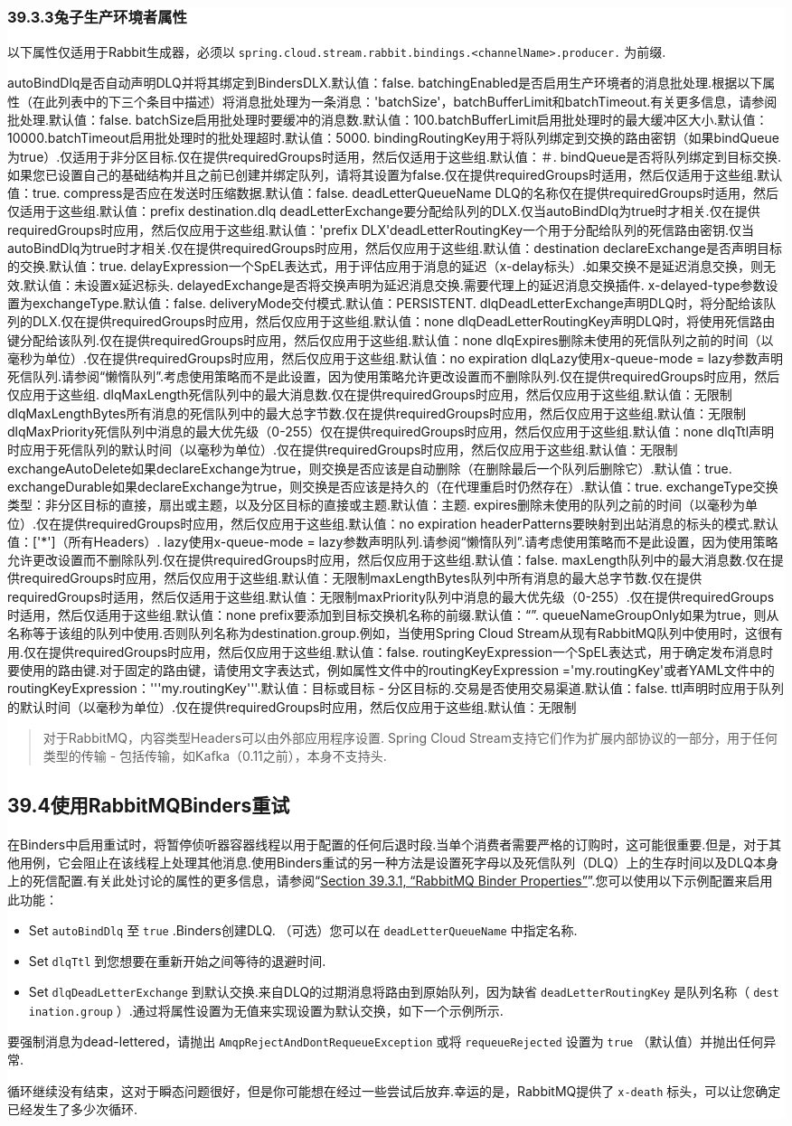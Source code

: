 ### 39.3.3兔子生产环境者属性

以下属性仅适用于Rabbit生成器，必须以 `spring.cloud.stream.rabbit.bindings.<channelName>.producer.` 为前缀.

autoBindDlq是否自动声明DLQ并将其绑定到BindersDLX.默认值：false. batchingEnabled是否启用生产环境者的消息批处理.根据以下属性（在此列表中的下三个条目中描述）将消息批处理为一条消息：'batchSize'，batchBufferLimit和batchTimeout.有关更多信息，请参阅批处理.默认值：false. batchSize启用批处理时要缓冲的消息数.默认值：100.batchBufferLimit启用批处理时的最大缓冲区大小.默认值：10000.batchTimeout启用批处理时的批处理超时.默认值：5000. bindingRoutingKey用于将队列绑定到交换的路由密钥（如果bindQueue为true）.仅适用于非分区目标.仅在提供requiredGroups时适用，然后仅适用于这些组.默认值：＃. bindQueue是否将队列绑定到目标交换.如果您已设置自己的基础结构并且之前已创建并绑定队列，请将其设置为false.仅在提供requiredGroups时适用，然后仅适用于这些组.默认值：true. compress是否应在发送时压缩数据.默认值：false. deadLetterQueueName DLQ的名称仅在提供requiredGroups时适用，然后仅适用于这些组.默认值：prefix destination.dlq deadLetterExchange要分配给队列的DLX.仅当autoBindDlq为true时才相关.仅在提供requiredGroups时应用，然后仅应用于这些组.默认值：'prefix DLX'deadLetterRoutingKey一个用于分配给队列的死信路由密钥.仅当autoBindDlq为true时才相关.仅在提供requiredGroups时应用，然后仅应用于这些组.默认值：destination declareExchange是否声明目标的交换.默认值：true. delayExpression一个SpEL表达式，用于评估应用于消息的延迟（x-delay标头）.如果交换不是延迟消息交换，则无效.默认值：未设置x延迟标头. delayedExchange是否将交换声明为延迟消息交换.需要代理上的延迟消息交换插件. x-delayed-type参数设置为exchangeType.默认值：false. deliveryMode交付模式.默认值：PERSISTENT. dlqDeadLetterExchange声明DLQ时，将分配给该队列的DLX.仅在提供requiredGroups时应用，然后仅应用于这些组.默认值：none dlqDeadLetterRoutingKey声明DLQ时，将使用死信路由键分配给该队列.仅在提供requiredGroups时应用，然后仅应用于这些组.默认值：none dlqExpires删除未使用的死信队列之前的时间（以毫秒为单位）.仅在提供requiredGroups时应用，然后仅应用于这些组.默认值：no expiration dlqLazy使用x-queue-mode = lazy参数声明死信队列.请参阅“懒惰队列”.考虑使用策略而不是此设置，因为使用策略允许更改设置而不删除队列.仅在提供requiredGroups时应用，然后仅应用于这些组. dlqMaxLength死信队列中的最大消息数.仅在提供requiredGroups时应用，然后仅应用于这些组.默认值：无限制dlqMaxLengthBytes所有消息的死信队列中的最大总字节数.仅在提供requiredGroups时应用，然后仅应用于这些组.默认值：无限制dlqMaxPriority死信队列中消息的最大优先级（0-255）仅在提供requiredGroups时应用，然后仅应用于这些组.默认值：none dlqTtl声明时应用于死信队列的默认时间（以毫秒为单位）.仅在提供requiredGroups时应用，然后仅应用于这些组.默认值：无限制exchangeAutoDelete如果declareExchange为true，则交换是否应该是自动删除（在删除最后一个队列后删除它）.默认值：true. exchangeDurable如果declareExchange为true，则交换是否应该是持久的（在代理重启时仍然存在）.默认值：true. exchangeType交换类型：非分区目标的直接，扇出或主题，以及分区目标的直接或主题.默认值：主题. expires删除未使用的队列之前的时间（以毫秒为单位）.仅在提供requiredGroups时应用，然后仅应用于这些组.默认值：no expiration headerPatterns要映射到出站消息的标头的模式.默认值：['*']（所有Headers）. lazy使用x-queue-mode = lazy参数声明队列.请参阅“懒惰队列”.请考虑使用策略而不是此设置，因为使用策略允许更改设置而不删除队列.仅在提供requiredGroups时应用，然后仅应用于这些组.默认值：false. maxLength队列中的最大消息数.仅在提供requiredGroups时应用，然后仅应用于这些组.默认值：无限制maxLengthBytes队列中所有消息的最大总字节数.仅在提供requiredGroups时适用，然后仅适用于这些组.默认值：无限制maxPriority队列中消息的最大优先级（0-255）.仅在提供requiredGroups时适用，然后仅适用于这些组.默认值：none prefix要添加到目标交换机名称的前缀.默认值：“”. queueNameGroupOnly如果为true，则从名称等于该组的队列中使用.否则队列名称为destination.group.例如，当使用Spring Cloud Stream从现有RabbitMQ队列中使用时，这很有用.仅在提供requiredGroups时应用，然后仅应用于这些组.默认值：false. routingKeyExpression一个SpEL表达式，用于确定发布消息时要使用的路由键.对于固定的路由键，请使用文字表达式，例如属性文件中的routingKeyExpression ='my.routingKey'或者YAML文件中的routingKeyExpression：'''my.routingKey'''.默认值：目标或目标 - 分区目标的<partition>.交易是否使用交易渠道.默认值：false. ttl声明时应用于队列的默认时间（以毫秒为单位）.仅在提供requiredGroups时应用，然后仅应用于这些组.默认值：无限制

> 对于RabbitMQ，内容类型Headers可以由外部应用程序设置. Spring Cloud Stream支持它们作为扩展内部协议的一部分，用于任何类型的传输 - 包括传输，如Kafka（0.11之前），本身不支持头.

## 39.4使用RabbitMQBinders重试

在Binders中启用重试时，将暂停侦听器容器线程以用于配置的任何后退时段.当单个消费者需要严格的订购时，这可能很重要.但是，对于其他用例，它会阻止在该线程上处理其他消息.使用Binders重试的另一种方法是设置死字母以及死信队列（DLQ）上的生存时间以及DLQ本身上的死信配置.有关此处讨论的属性的更多信息，请参阅“[Section 39.3.1, “RabbitMQ Binder Properties”](multi__rabbitmq_binder.html#rabbit-binder-properties)”.您可以使用以下示例配置来启用此功能：

- Set  `autoBindDlq` 至 `true` .Binders创建DLQ. （可选）您可以在 `deadLetterQueueName` 中指定名称.

- Set  `dlqTtl` 到您想要在重新开始之间等待的退避时间.

- Set  `dlqDeadLetterExchange` 到默认交换.来自DLQ的过期消息将路由到原始队列，因为缺省 `deadLetterRoutingKey` 是队列名称（ `destination.group` ）.通过将属性设置为无值来实现设置为默认交换，如下一个示例所示.

要强制消息为dead-lettered，请抛出 `AmqpRejectAndDontRequeueException` 或将 `requeueRejected` 设置为 `true` （默认值）并抛出任何异常.

循环继续没有结束，这对于瞬态问题很好，但是你可能想在经过一些尝试后放弃.幸运的是，RabbitMQ提供了 `x-death` 标头，可以让您确定已经发生了多少次循环.
